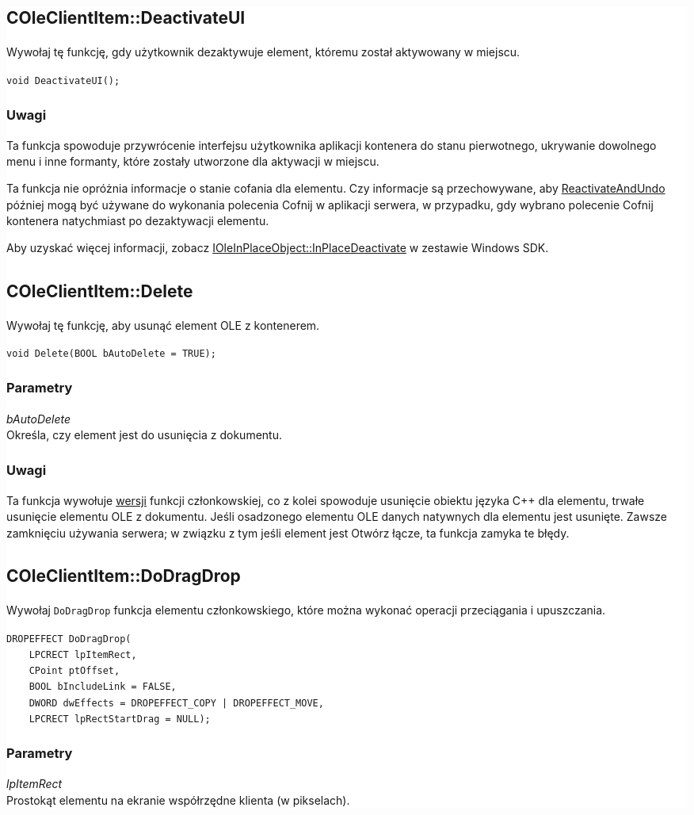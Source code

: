 ##  <a name="deactivateui"></a>  COleClientItem::DeactivateUI  
 Wywołaj tę funkcję, gdy użytkownik dezaktywuje element, któremu został aktywowany w miejscu.  
  
```  
void DeactivateUI();
```  
  
### <a name="remarks"></a>Uwagi  
 Ta funkcja spowoduje przywrócenie interfejsu użytkownika aplikacji kontenera do stanu pierwotnego, ukrywanie dowolnego menu i inne formanty, które zostały utworzone dla aktywacji w miejscu.  
  
 Ta funkcja nie opróżnia informacje o stanie cofania dla elementu. Czy informacje są przechowywane, aby [ReactivateAndUndo](#reactivateandundo) później mogą być używane do wykonania polecenia Cofnij w aplikacji serwera, w przypadku, gdy wybrano polecenie Cofnij kontenera natychmiast po dezaktywacji elementu.  
  
 Aby uzyskać więcej informacji, zobacz [IOleInPlaceObject::InPlaceDeactivate](/windows/desktop/api/oleidl/nf-oleidl-ioleinplaceobject-inplacedeactivate) w zestawie Windows SDK.  
  
##  <a name="delete"></a>  COleClientItem::Delete  
 Wywołaj tę funkcję, aby usunąć element OLE z kontenerem.  
  
```  
void Delete(BOOL bAutoDelete = TRUE);
```  
  
### <a name="parameters"></a>Parametry  
 *bAutoDelete*  
 Określa, czy element jest do usunięcia z dokumentu.  
  
### <a name="remarks"></a>Uwagi  
 Ta funkcja wywołuje [wersji](#release) funkcji członkowskiej, co z kolei spowoduje usunięcie obiektu języka C++ dla elementu, trwałe usunięcie elementu OLE z dokumentu. Jeśli osadzonego elementu OLE danych natywnych dla elementu jest usunięte. Zawsze zamknięciu używania serwera; w związku z tym jeśli element jest Otwórz łącze, ta funkcja zamyka te błędy.  
  
##  <a name="dodragdrop"></a>  COleClientItem::DoDragDrop  
 Wywołaj `DoDragDrop` funkcja elementu członkowskiego, które można wykonać operacji przeciągania i upuszczania.  
  
```  
DROPEFFECT DoDragDrop(
    LPCRECT lpItemRect,  
    CPoint ptOffset,  
    BOOL bIncludeLink = FALSE,  
    DWORD dwEffects = DROPEFFECT_COPY | DROPEFFECT_MOVE,  
    LPCRECT lpRectStartDrag = NULL);
```  
  
### <a name="parameters"></a>Parametry  
 *lpItemRect*  
 Prostokąt elementu na ekranie współrzędne klienta (w pikselach).  
  